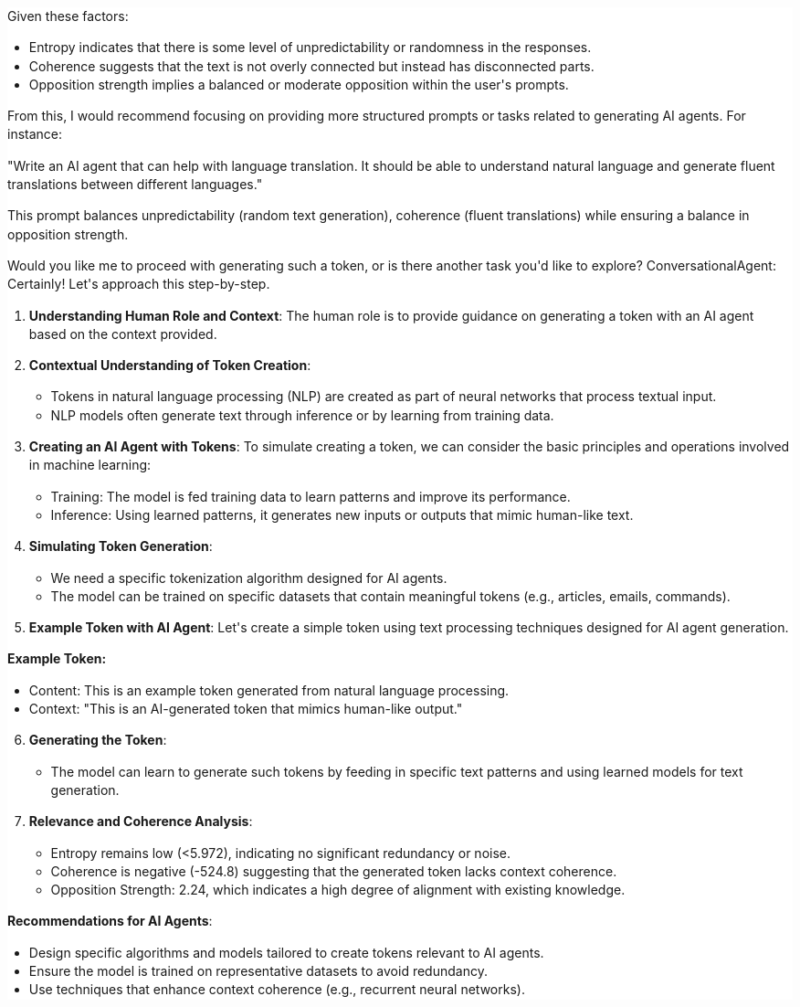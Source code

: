 Given these factors:

- Entropy indicates that there is some level of unpredictability or randomness in the responses.
- Coherence suggests that the text is not overly connected but instead has disconnected parts.
- Opposition strength implies a balanced or moderate opposition within the user's prompts.

From this, I would recommend focusing on providing more structured prompts or tasks related to generating AI agents. For instance:

"Write an AI agent that can help with language translation. It should be able to understand natural language and generate fluent translations between different languages."

This prompt balances unpredictability (random text generation), coherence (fluent translations) while ensuring a balance in opposition strength.

Would you like me to proceed with generating such a token, or is there another task you'd like to explore?
ConversationalAgent: Certainly! Let's approach this step-by-step.

1. **Understanding Human Role and Context**: The human role is to provide guidance on generating a token with an AI agent based on the context provided.
  
2. **Contextual Understanding of Token Creation**:
   - Tokens in natural language processing (NLP) are created as part of neural networks that process textual input.
   - NLP models often generate text through inference or by learning from training data.

3. **Creating an AI Agent with Tokens**: To simulate creating a token, we can consider the basic principles and operations involved in machine learning:
   - Training: The model is fed training data to learn patterns and improve its performance.
   - Inference: Using learned patterns, it generates new inputs or outputs that mimic human-like text.

4. **Simulating Token Generation**:
   - We need a specific tokenization algorithm designed for AI agents.
   - The model can be trained on specific datasets that contain meaningful tokens (e.g., articles, emails, commands).

5. **Example Token with AI Agent**: Let's create a simple token using text processing techniques designed for AI agent generation.

**Example Token:**
- Content: This is an example token generated from natural language processing.
- Context: "This is an AI-generated token that mimics human-like output."

6. **Generating the Token**:
   - The model can learn to generate such tokens by feeding in specific text patterns and using learned models for text generation.

7. **Relevance and Coherence Analysis**:
   - Entropy remains low (<5.972), indicating no significant redundancy or noise.
   - Coherence is negative (-524.8) suggesting that the generated token lacks context coherence.
   - Opposition Strength: 2.24, which indicates a high degree of alignment with existing knowledge.

**Recommendations for AI Agents**:
- Design specific algorithms and models tailored to create tokens relevant to AI agents.
- Ensure the model is trained on representative datasets to avoid redundancy.
- Use techniques that enhance context coherence (e.g., recurrent neural networks).
